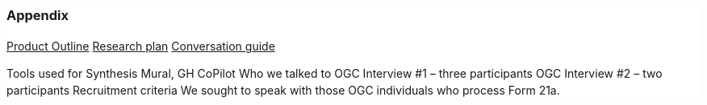 

### Appendix 
[Product Outline]( https://github.com/department-of-veterans-affairs/va.gov-team/blob/master/products/accredited-representative-facing/product-info/21a/product-outline-21a.md) 
[Research plan]( https://github.com/department-of-veterans-affairs/va.gov-team/blob/master/products/accredited-representation-management/research/2025-06-ARM-Form21a-usertest/21a%20v4%20Research%20Plan.md) 
[Conversation guide]( https://github.com/department-of-veterans-affairs/va.gov-team/blob/master/products/accredited-representation-management/research/2025-06-ARM-Form21a-usertest/21a%20Convo%20Guide%20%E2%80%93%201%20OGC%20Interview%20(Exploratory).md) 

Tools used for Synthesis 
Mural, GH CoPilot 
Who we talked to 
OGC Interview #1 – three participants 
OGC Interview #2 – two participants 
Recruitment criteria 
We sought to speak with those OGC individuals who process Form 21a. 
